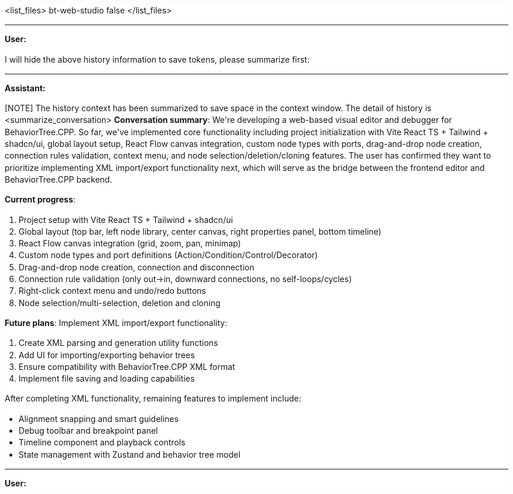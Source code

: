 <list_files>
<path>bt-web-studio</path>
<recursive>false</recursive>
</list_files>

---

**User:**

I will hide the above history information to save tokens, please summarize first:

---

**Assistant:**

[NOTE] The history context has been summarized to save space in the context window. The detail of history is <summarize_conversation>
<content>
**Conversation summary**: 
We're developing a web-based visual editor and debugger for BehaviorTree.CPP. So far, we've implemented core functionality including project initialization with Vite React TS + Tailwind + shadcn/ui, global layout setup, React Flow canvas integration, custom node types with ports, drag-and-drop node creation, connection rules validation, context menu, and node selection/deletion/cloning features. The user has confirmed they want to prioritize implementing XML import/export functionality next, which will serve as the bridge between the frontend editor and BehaviorTree.CPP backend.

**Current progress**:
1. Project setup with Vite React TS + Tailwind + shadcn/ui
2. Global layout (top bar, left node library, center canvas, right properties panel, bottom timeline)
3. React Flow canvas integration (grid, zoom, pan, minimap)
4. Custom node types and port definitions (Action/Condition/Control/Decorator)
5. Drag-and-drop node creation, connection and disconnection
6. Connection rule validation (only out→in, downward connections, no self-loops/cycles)
7. Right-click context menu and undo/redo buttons
8. Node selection/multi-selection, deletion and cloning

**Future plans**:
Implement XML import/export functionality:
1. Create XML parsing and generation utility functions
2. Add UI for importing/exporting behavior trees
3. Ensure compatibility with BehaviorTree.CPP XML format
4. Implement file saving and loading capabilities

After completing XML functionality, remaining features to implement include:
- Alignment snapping and smart guidelines
- Debug toolbar and breakpoint panel
- Timeline component and playback controls
- State management with Zustand and behavior tree model
</content>
</summarize_conversation>

---

**User:**
